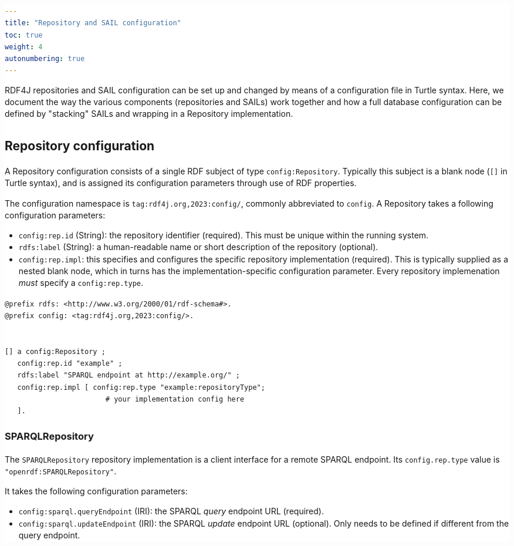 ```yaml
---
title: "Repository and SAIL configuration"
toc: true
weight: 4
autonumbering: true
---
```


RDF4J repositories and SAIL configuration can be set up and changed by means of a configuration file in Turtle syntax. Here, we document the way the various components (repositories and SAILs) work together and how a full database configuration can be defined by "stacking" SAILs and wrapping in a Repository implementation.



## Repository configuration

A Repository configuration consists of a single RDF subject of type `config:Repository`. Typically this subject is a blank node (`[]` in Turtle syntax), and is assigned its configuration parameters through use of RDF properties.

The configuration namespace is `tag:rdf4j.org,2023:config/`, commonly abbreviated to `config`.
A Repository takes a following configuration parameters:

- `config:rep.id` (String): the repository identifier (required). This must be unique within the running system.
- `rdfs:label` (String): a human-readable name or short description of the repository (optional).
- `config:rep.impl`: this specifies and configures the specific repository implementation (required). This is typically supplied as a nested blank node, which in turns has the implementation-specific configuration parameter. Every repository implemenation _must_ specify a `config:rep.type`.

```turtle
@prefix rdfs: <http://www.w3.org/2000/01/rdf-schema#>.
@prefix config: <tag:rdf4j.org,2023:config/>.


[] a config:Repository ;
   config:rep.id "example" ;
   rdfs:label "SPARQL endpoint at http://example.org/" ;
   config:rep.impl [ config:rep.type "example:repositoryType";
                        # your implementation config here
   ].
```

### SPARQLRepository

The `SPARQLRepository` repository implementation is a client interface for a remote SPARQL endpoint.
Its `config.rep.type` value is `"openrdf:SPARQLRepository"`.

It takes the following configuration parameters:

- `config:sparql.queryEndpoint` (IRI): the SPARQL _query_ endpoint URL (required).
- `config:sparql.updateEndpoint` (IRI): the SPARQL _update_ endpoint URL (optional). Only needs to be defined if different from the query endpoint.
